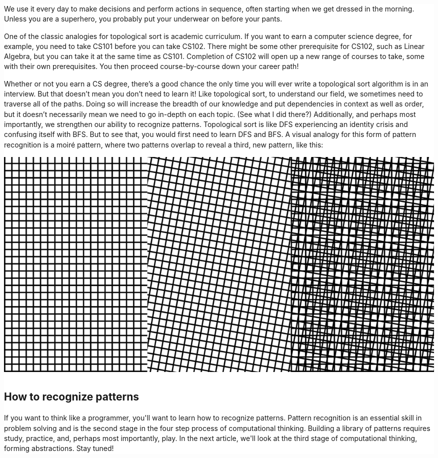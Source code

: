 We use it every day to make decisions and perform actions in sequence, often starting when we get dressed in the morning. Unless you are a superhero, you probably put your underwear on before your pants.

One of the classic analogies for topological sort is academic curriculum. If you want to earn a computer science degree, for example, you need to take CS101 before you can take CS102. There might be some other prerequisite for CS102, such as Linear Algebra, but you can take it at the same time as CS101. Completion of CS102 will open up a new range of courses to take, some with their own prerequisites. You then proceed course-by-course down your career path! 

Whether or not you earn a CS degree, there’s a good chance the only time you will ever write a topological sort algorithm is in an interview. But that doesn’t mean you don’t need to learn it! Like topological sort, to understand our field, we sometimes need to traverse all of the paths. Doing so will increase the breadth of our knowledge and put dependencies in context as well as order, but it doesn’t necessarily mean we need to go in-depth on each topic. (See what I did there?) Additionally, and perhaps most importantly, we strengthen our ability to recognize patterns. Topological sort is like DFS experiencing an identity crisis and confusing itself with BFS. But to see that, you would first need to learn DFS and BFS. A visual analogy for this form of pattern recognition is a moiré pattern, where two patterns overlap to reveal a third, new pattern, like this: 

![ Moire pattern ](./jarednielsen-pattern-recognition-moire.png)

## How to recognize patterns 

If you want to think like a programmer, you'll want to learn how to recognize patterns. Pattern recognition is an essential skill in problem solving and is the second stage in the four step process of computational thinking. Building a library of patterns requires study, practice, and, perhaps most importantly, play. In the next article, we'll look at the third stage of computational thinking, forming abstractions. Stay tuned! 



